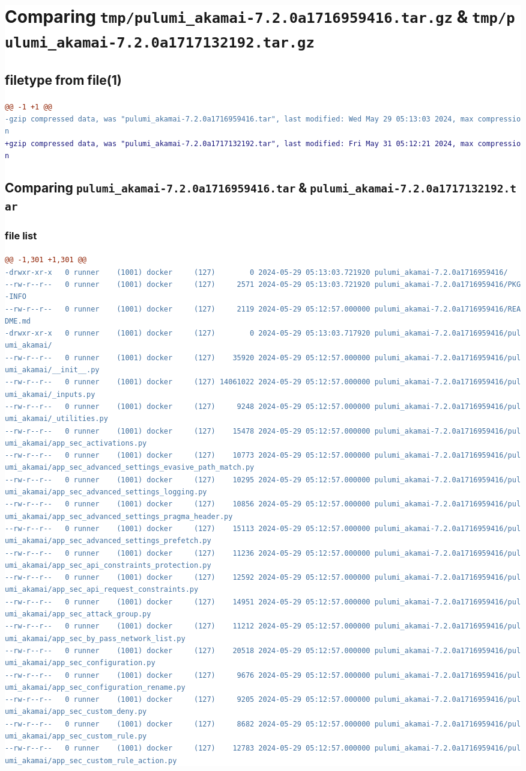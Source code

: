# Comparing `tmp/pulumi_akamai-7.2.0a1716959416.tar.gz` & `tmp/pulumi_akamai-7.2.0a1717132192.tar.gz`

## filetype from file(1)

```diff
@@ -1 +1 @@
-gzip compressed data, was "pulumi_akamai-7.2.0a1716959416.tar", last modified: Wed May 29 05:13:03 2024, max compression
+gzip compressed data, was "pulumi_akamai-7.2.0a1717132192.tar", last modified: Fri May 31 05:12:21 2024, max compression
```

## Comparing `pulumi_akamai-7.2.0a1716959416.tar` & `pulumi_akamai-7.2.0a1717132192.tar`

### file list

```diff
@@ -1,301 +1,301 @@
-drwxr-xr-x   0 runner    (1001) docker     (127)        0 2024-05-29 05:13:03.721920 pulumi_akamai-7.2.0a1716959416/
--rw-r--r--   0 runner    (1001) docker     (127)     2571 2024-05-29 05:13:03.721920 pulumi_akamai-7.2.0a1716959416/PKG-INFO
--rw-r--r--   0 runner    (1001) docker     (127)     2119 2024-05-29 05:12:57.000000 pulumi_akamai-7.2.0a1716959416/README.md
-drwxr-xr-x   0 runner    (1001) docker     (127)        0 2024-05-29 05:13:03.717920 pulumi_akamai-7.2.0a1716959416/pulumi_akamai/
--rw-r--r--   0 runner    (1001) docker     (127)    35920 2024-05-29 05:12:57.000000 pulumi_akamai-7.2.0a1716959416/pulumi_akamai/__init__.py
--rw-r--r--   0 runner    (1001) docker     (127) 14061022 2024-05-29 05:12:57.000000 pulumi_akamai-7.2.0a1716959416/pulumi_akamai/_inputs.py
--rw-r--r--   0 runner    (1001) docker     (127)     9248 2024-05-29 05:12:57.000000 pulumi_akamai-7.2.0a1716959416/pulumi_akamai/_utilities.py
--rw-r--r--   0 runner    (1001) docker     (127)    15478 2024-05-29 05:12:57.000000 pulumi_akamai-7.2.0a1716959416/pulumi_akamai/app_sec_activations.py
--rw-r--r--   0 runner    (1001) docker     (127)    10773 2024-05-29 05:12:57.000000 pulumi_akamai-7.2.0a1716959416/pulumi_akamai/app_sec_advanced_settings_evasive_path_match.py
--rw-r--r--   0 runner    (1001) docker     (127)    10295 2024-05-29 05:12:57.000000 pulumi_akamai-7.2.0a1716959416/pulumi_akamai/app_sec_advanced_settings_logging.py
--rw-r--r--   0 runner    (1001) docker     (127)    10856 2024-05-29 05:12:57.000000 pulumi_akamai-7.2.0a1716959416/pulumi_akamai/app_sec_advanced_settings_pragma_header.py
--rw-r--r--   0 runner    (1001) docker     (127)    15113 2024-05-29 05:12:57.000000 pulumi_akamai-7.2.0a1716959416/pulumi_akamai/app_sec_advanced_settings_prefetch.py
--rw-r--r--   0 runner    (1001) docker     (127)    11236 2024-05-29 05:12:57.000000 pulumi_akamai-7.2.0a1716959416/pulumi_akamai/app_sec_api_constraints_protection.py
--rw-r--r--   0 runner    (1001) docker     (127)    12592 2024-05-29 05:12:57.000000 pulumi_akamai-7.2.0a1716959416/pulumi_akamai/app_sec_api_request_constraints.py
--rw-r--r--   0 runner    (1001) docker     (127)    14951 2024-05-29 05:12:57.000000 pulumi_akamai-7.2.0a1716959416/pulumi_akamai/app_sec_attack_group.py
--rw-r--r--   0 runner    (1001) docker     (127)    11212 2024-05-29 05:12:57.000000 pulumi_akamai-7.2.0a1716959416/pulumi_akamai/app_sec_by_pass_network_list.py
--rw-r--r--   0 runner    (1001) docker     (127)    20518 2024-05-29 05:12:57.000000 pulumi_akamai-7.2.0a1716959416/pulumi_akamai/app_sec_configuration.py
--rw-r--r--   0 runner    (1001) docker     (127)     9676 2024-05-29 05:12:57.000000 pulumi_akamai-7.2.0a1716959416/pulumi_akamai/app_sec_configuration_rename.py
--rw-r--r--   0 runner    (1001) docker     (127)     9205 2024-05-29 05:12:57.000000 pulumi_akamai-7.2.0a1716959416/pulumi_akamai/app_sec_custom_deny.py
--rw-r--r--   0 runner    (1001) docker     (127)     8682 2024-05-29 05:12:57.000000 pulumi_akamai-7.2.0a1716959416/pulumi_akamai/app_sec_custom_rule.py
--rw-r--r--   0 runner    (1001) docker     (127)    12783 2024-05-29 05:12:57.000000 pulumi_akamai-7.2.0a1716959416/pulumi_akamai/app_sec_custom_rule_action.py
```